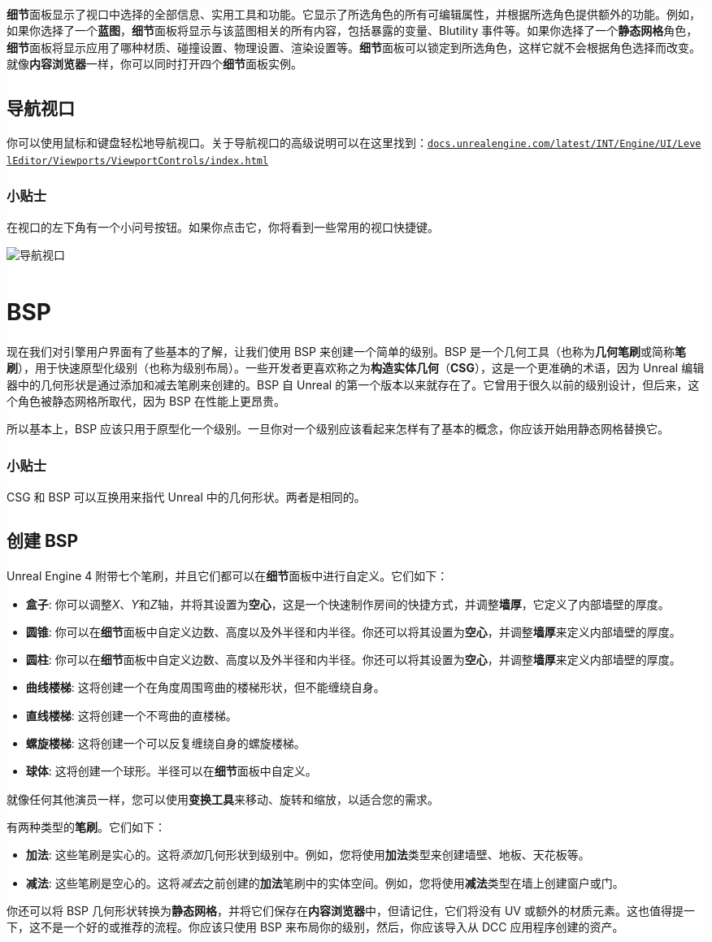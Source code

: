 **细节**面板显示了视口中选择的全部信息、实用工具和功能。它显示了所选角色的所有可编辑属性，并根据所选角色提供额外的功能。例如，如果你选择了一个**蓝图**，**细节**面板将显示与该蓝图相关的所有内容，包括暴露的变量、Blutility 事件等。如果你选择了一个**静态网格**角色，**细节**面板将显示应用了哪种材质、碰撞设置、物理设置、渲染设置等。**细节**面板可以锁定到所选角色，这样它就不会根据角色选择而改变。就像**内容浏览器**一样，你可以同时打开四个**细节**面板实例。

## 导航视口

你可以使用鼠标和键盘轻松地导航视口。关于导航视口的高级说明可以在这里找到：[`docs.unrealengine.com/latest/INT/Engine/UI/LevelEditor/Viewports/ViewportControls/index.html`](https://docs.unrealengine.com/latest/INT/Engine/UI/LevelEditor/Viewports/ViewportControls/index.html)

### 小贴士

在视口的左下角有一个小问号按钮。如果你点击它，你将看到一些常用的视口快捷键。

![导航视口](img/B03950_01_14_edited.jpg)

# BSP

现在我们对引擎用户界面有了些基本的了解，让我们使用 BSP 来创建一个简单的级别。BSP 是一个几何工具（也称为**几何笔刷**或简称**笔刷**），用于快速原型化级别（也称为级别布局）。一些开发者更喜欢称之为**构造实体几何**（**CSG**），这是一个更准确的术语，因为 Unreal 编辑器中的几何形状是通过添加和减去笔刷来创建的。BSP 自 Unreal 的第一个版本以来就存在了。它曾用于很久以前的级别设计，但后来，这个角色被静态网格所取代，因为 BSP 在性能上更昂贵。

所以基本上，BSP 应该只用于原型化一个级别。一旦你对一个级别应该看起来怎样有了基本的概念，你应该开始用静态网格替换它。

### 小贴士

CSG 和 BSP 可以互换用来指代 Unreal 中的几何形状。两者是相同的。

## 创建 BSP

Unreal Engine 4 附带七个笔刷，并且它们都可以在**细节**面板中进行自定义。它们如下：

+   **盒子**: 你可以调整*X*、*Y*和*Z*轴，并将其设置为**空心**，这是一个快速制作房间的快捷方式，并调整**墙厚**，它定义了内部墙壁的厚度。

+   **圆锥**: 你可以在**细节**面板中自定义边数、高度以及外半径和内半径。你还可以将其设置为**空心**，并调整**墙厚**来定义内部墙壁的厚度。

+   **圆柱**: 你可以在**细节**面板中自定义边数、高度以及外半径和内半径。你还可以将其设置为**空心**，并调整**墙厚**来定义内部墙壁的厚度。

+   **曲线楼梯**: 这将创建一个在角度周围弯曲的楼梯形状，但不能缠绕自身。

+   **直线楼梯**: 这将创建一个不弯曲的直楼梯。

+   **螺旋楼梯**: 这将创建一个可以反复缠绕自身的螺旋楼梯。

+   **球体**: 这将创建一个球形。半径可以在**细节**面板中自定义。

就像任何其他演员一样，您可以使用**变换工具**来移动、旋转和缩放，以适合您的需求。

有两种类型的**笔刷**。它们如下：

+   **加法**: 这些笔刷是实心的。这将*添加*几何形状到级别中。例如，您将使用**加法**类型来创建墙壁、地板、天花板等。

+   **减法**: 这些笔刷是空心的。这将*减去*之前创建的**加法**笔刷中的实体空间。例如，您将使用**减法**类型在墙上创建窗户或门。

你还可以将 BSP 几何形状转换为**静态网格**，并将它们保存在**内容浏览器**中，但请记住，它们将没有 UV 或额外的材质元素。这也值得提一下，这不是一个好的或推荐的流程。你应该只使用 BSP 来布局你的级别，然后，你应该导入从 DCC 应用程序创建的资产。

